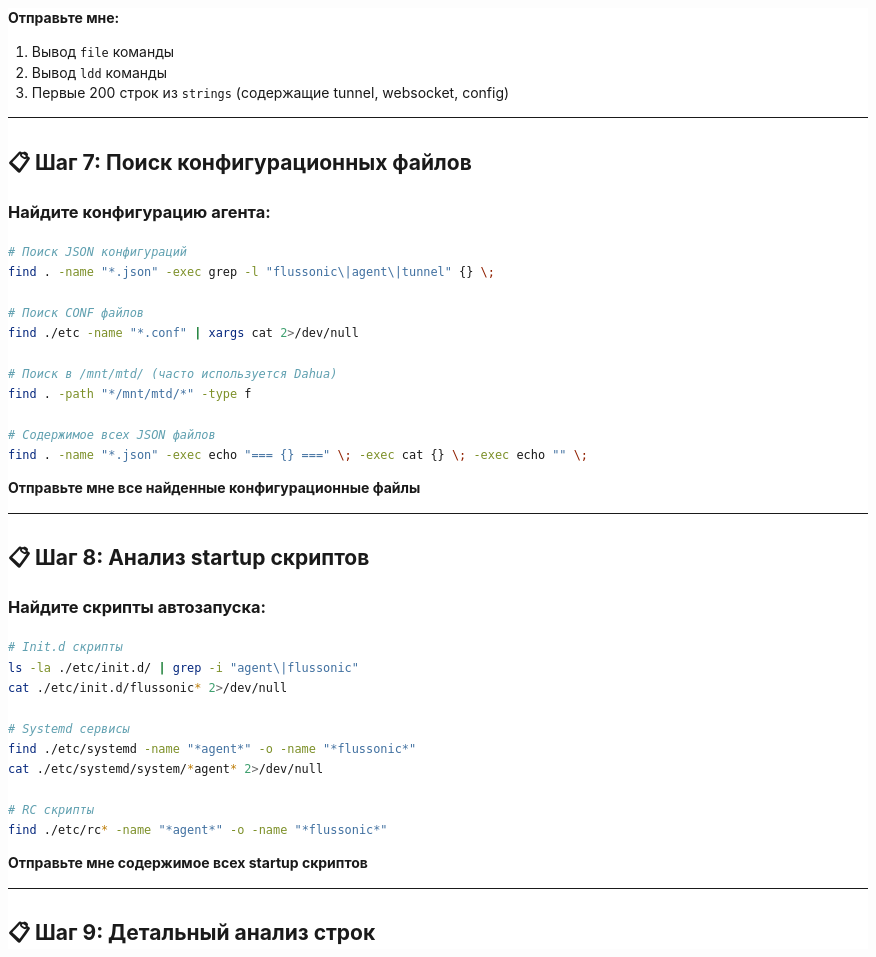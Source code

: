 **Отправьте мне:**
1. Вывод `file` команды
2. Вывод `ldd` команды  
3. Первые 200 строк из `strings` (содержащие tunnel, websocket, config)

---

## 📋 Шаг 7: Поиск конфигурационных файлов

### Найдите конфигурацию агента:

```bash
# Поиск JSON конфигураций
find . -name "*.json" -exec grep -l "flussonic\|agent\|tunnel" {} \;

# Поиск CONF файлов
find ./etc -name "*.conf" | xargs cat 2>/dev/null

# Поиск в /mnt/mtd/ (часто используется Dahua)
find . -path "*/mnt/mtd/*" -type f

# Содержимое всех JSON файлов
find . -name "*.json" -exec echo "=== {} ===" \; -exec cat {} \; -exec echo "" \;
```

**Отправьте мне все найденные конфигурационные файлы**

---

## 📋 Шаг 8: Анализ startup скриптов

### Найдите скрипты автозапуска:

```bash
# Init.d скрипты
ls -la ./etc/init.d/ | grep -i "agent\|flussonic"
cat ./etc/init.d/flussonic* 2>/dev/null

# Systemd сервисы
find ./etc/systemd -name "*agent*" -o -name "*flussonic*"
cat ./etc/systemd/system/*agent* 2>/dev/null

# RC скрипты
find ./etc/rc* -name "*agent*" -o -name "*flussonic*"
```

**Отправьте мне содержимое всех startup скриптов**

---

## 📋 Шаг 9: Детальный анализ строк
